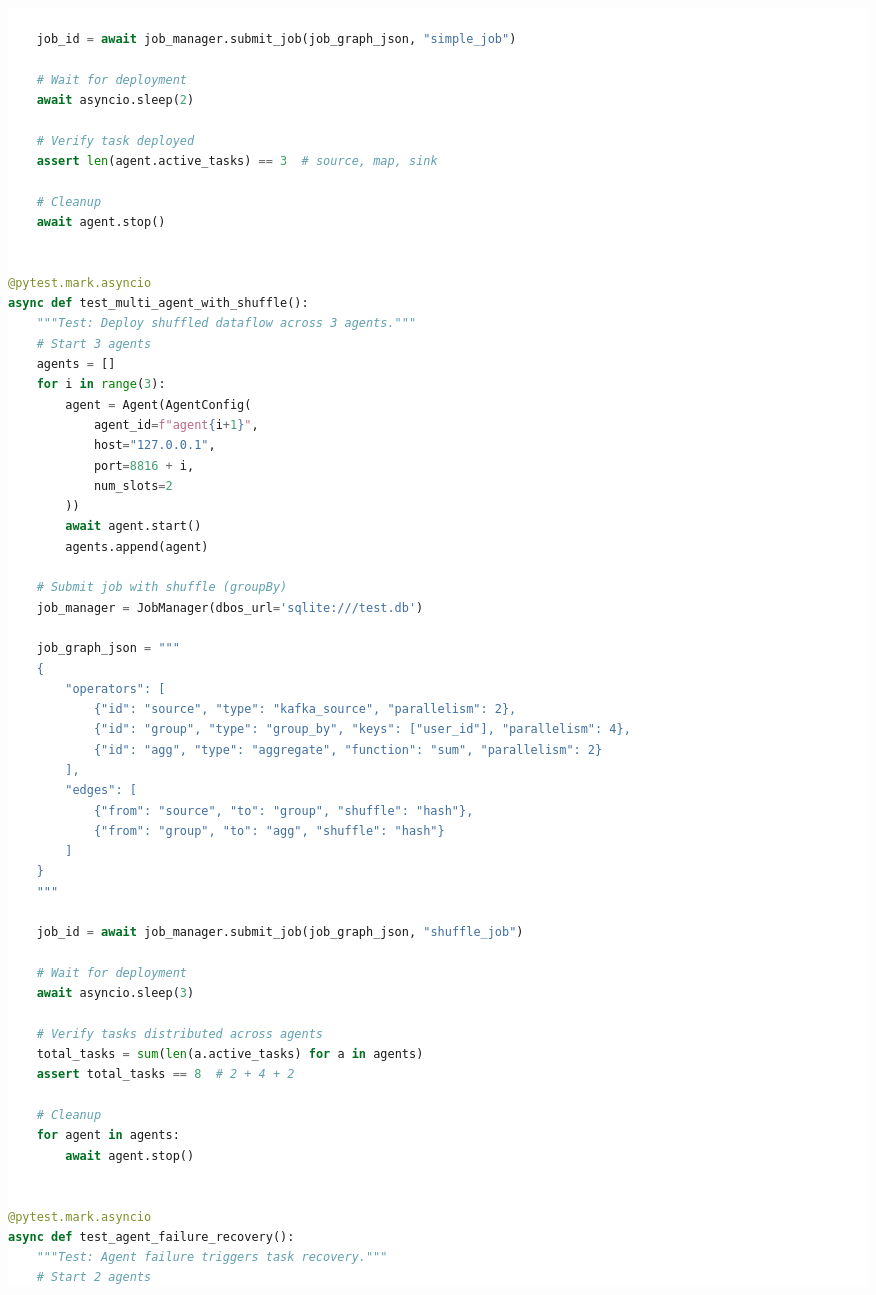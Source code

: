 ```python

    job_id = await job_manager.submit_job(job_graph_json, "simple_job")

    # Wait for deployment
    await asyncio.sleep(2)

    # Verify task deployed
    assert len(agent.active_tasks) == 3  # source, map, sink

    # Cleanup
    await agent.stop()


@pytest.mark.asyncio
async def test_multi_agent_with_shuffle():
    """Test: Deploy shuffled dataflow across 3 agents."""
    # Start 3 agents
    agents = []
    for i in range(3):
        agent = Agent(AgentConfig(
            agent_id=f"agent{i+1}",
            host="127.0.0.1",
            port=8816 + i,
            num_slots=2
        ))
        await agent.start()
        agents.append(agent)

    # Submit job with shuffle (groupBy)
    job_manager = JobManager(dbos_url='sqlite:///test.db')

    job_graph_json = """
    {
        "operators": [
            {"id": "source", "type": "kafka_source", "parallelism": 2},
            {"id": "group", "type": "group_by", "keys": ["user_id"], "parallelism": 4},
            {"id": "agg", "type": "aggregate", "function": "sum", "parallelism": 2}
        ],
        "edges": [
            {"from": "source", "to": "group", "shuffle": "hash"},
            {"from": "group", "to": "agg", "shuffle": "hash"}
        ]
    }
    """

    job_id = await job_manager.submit_job(job_graph_json, "shuffle_job")

    # Wait for deployment
    await asyncio.sleep(3)

    # Verify tasks distributed across agents
    total_tasks = sum(len(a.active_tasks) for a in agents)
    assert total_tasks == 8  # 2 + 4 + 2

    # Cleanup
    for agent in agents:
        await agent.stop()


@pytest.mark.asyncio
async def test_agent_failure_recovery():
    """Test: Agent failure triggers task recovery."""
    # Start 2 agents
```